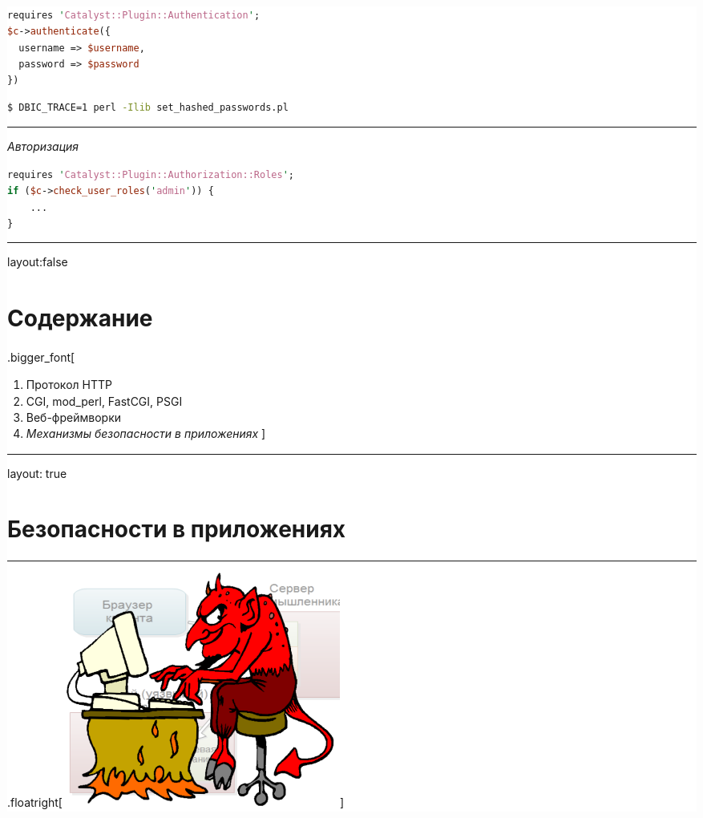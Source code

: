 ```perl
requires 'Catalyst::Plugin::Authentication';
$c->authenticate({
  username => $username, 
  password => $password
})
```

```bash
$ DBIC_TRACE=1 perl -Ilib set_hashed_passwords.pl
```

---

*Авторизация*

```perl
requires 'Catalyst::Plugin::Authorization::Roles';
if ($c->check_user_roles('admin')) {
    ...
}

```

---

layout:false
# Содержание

.bigger_font[
1. Протокол HTTP
1. CGI, mod_perl, FastCGI, PSGI
1. Веб-фреймворки
1. *Механизмы безопасности в приложениях*
]

---

layout: true
# Безопасности в приложениях

---

.floatright[![Right-aligned image](evil.png)]
